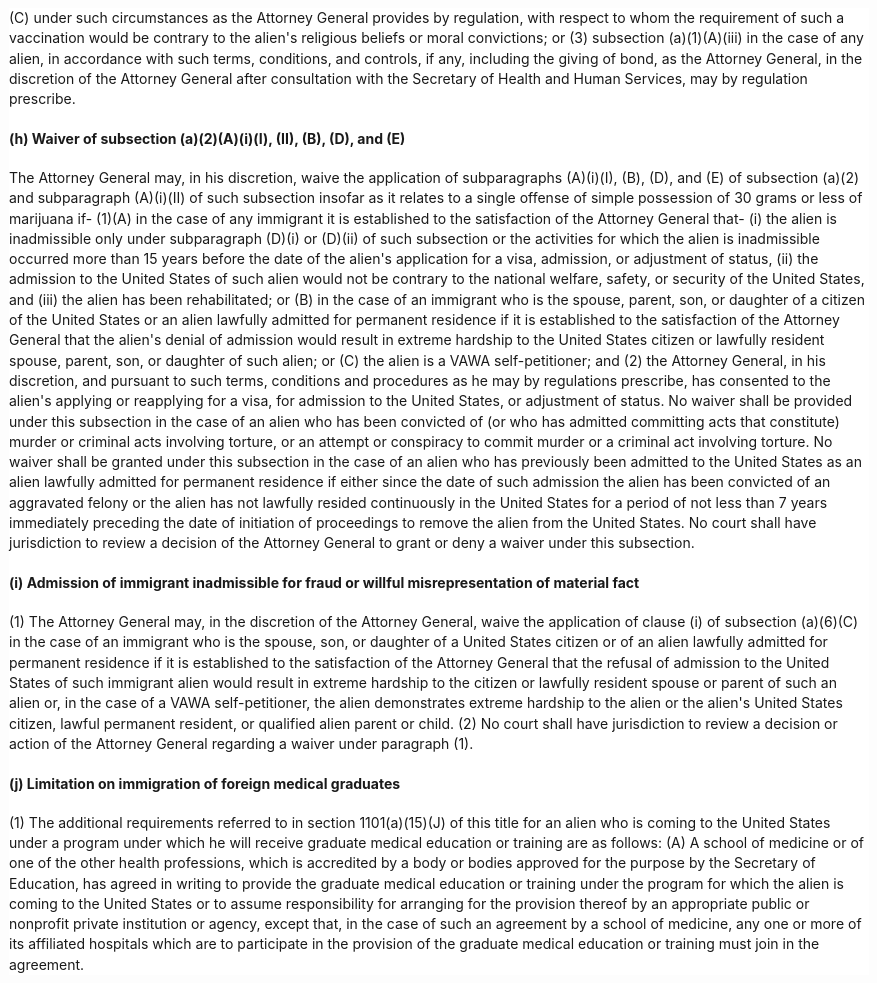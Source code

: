  (C) under such circumstances as the Attorney General provides by regulation, with respect to whom the requirement of such a vaccination would be contrary to the alien's religious beliefs or moral convictions; or
 (3\) subsection (a)(1\)(A)(iii) in the case of any alien, in accordance with such terms, conditions, and controls, if any, including the giving of bond, as the Attorney General, in the discretion of the Attorney General after consultation with the Secretary of Health and Human Services, may by regulation prescribe.
#### (h) Waiver of subsection (a)(2\)(A)(i)(I), (II), (B), (D), and (E)
 The Attorney General may, in his discretion, waive the application of subparagraphs (A)(i)(I), (B), (D), and (E) of subsection (a)(2\) and subparagraph (A)(i)(II) of such subsection insofar as it relates to a single offense of simple possession of 30 grams or less of marijuana if\-
 (1\)(A) in the case of any immigrant it is established to the satisfaction of the Attorney General that\-
 (i) the alien is inadmissible only under subparagraph (D)(i) or (D)(ii) of such subsection or the activities for which the alien is inadmissible occurred more than 15 years before the date of the alien's application for a visa, admission, or adjustment of status,
 (ii) the admission to the United States of such alien would not be contrary to the national welfare, safety, or security of the United States, and
 (iii) the alien has been rehabilitated; or
 (B) in the case of an immigrant who is the spouse, parent, son, or daughter of a citizen of the United States or an alien lawfully admitted for permanent residence if it is established to the satisfaction of the Attorney General that the alien's denial of admission would result in extreme hardship to the United States citizen or lawfully resident spouse, parent, son, or daughter of such alien; or
 (C) the alien is a VAWA self\-petitioner; and
 (2\) the Attorney General, in his discretion, and pursuant to such terms, conditions and procedures as he may by regulations prescribe, has consented to the alien's applying or reapplying for a visa, for admission to the United States, or adjustment of status.
 No waiver shall be provided under this subsection in the case of an alien who has been convicted of (or who has admitted committing acts that constitute) murder or criminal acts involving torture, or an attempt or conspiracy to commit murder or a criminal act involving torture. No waiver shall be granted under this subsection in the case of an alien who has previously been admitted to the United States as an alien lawfully admitted for permanent residence if either since the date of such admission the alien has been convicted of an aggravated felony or the alien has not lawfully resided continuously in the United States for a period of not less than 7 years immediately preceding the date of initiation of proceedings to remove the alien from the United States. No court shall have jurisdiction to review a decision of the Attorney General to grant or deny a waiver under this subsection.
#### (i) Admission of immigrant inadmissible for fraud or willful misrepresentation of material fact
 (1\) The Attorney General may, in the discretion of the Attorney General, waive the application of clause (i) of subsection (a)(6\)(C) in the case of an immigrant who is the spouse, son, or daughter of a United States citizen or of an alien lawfully admitted for permanent residence if it is established to the satisfaction of the Attorney General that the refusal of admission to the United States of such immigrant alien would result in extreme hardship to the citizen or lawfully resident spouse or parent of such an alien or, in the case of a VAWA self\-petitioner, the alien demonstrates extreme hardship to the alien or the alien's United States citizen, lawful permanent resident, or qualified alien parent or child.
 (2\) No court shall have jurisdiction to review a decision or action of the Attorney General regarding a waiver under paragraph (1\).
#### (j) Limitation on immigration of foreign medical graduates
 (1\) The additional requirements referred to in
 section 1101(a)(15\)(J) of this title
 for an alien who is coming to the United States under a program under which he will receive graduate medical education or training are as follows:
 (A) A school of medicine or of one of the other health professions, which is accredited by a body or bodies approved for the purpose by the Secretary of Education, has agreed in writing to provide the graduate medical education or training under the program for which the alien is coming to the United States or to assume responsibility for arranging for the provision thereof by an appropriate public or nonprofit private institution or agency, except that, in the case of such an agreement by a school of medicine, any one or more of its affiliated hospitals which are to participate in the provision of the graduate medical education or training must join in the agreement.